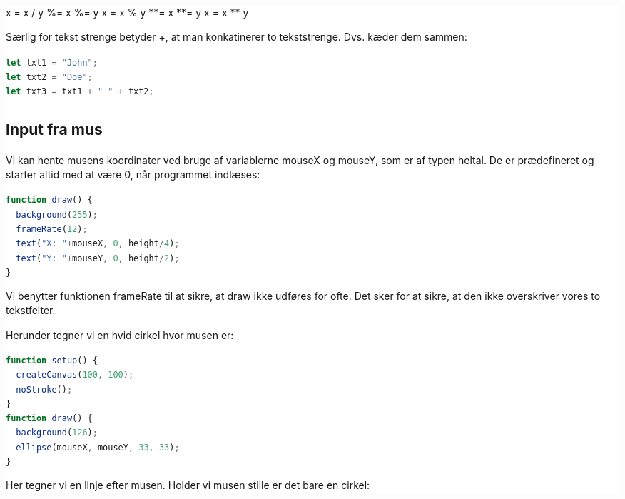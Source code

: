    <td>x = x / y
   </td>
  </tr>
  <tr>
   <td>%=
   </td>
   <td>x %= y
   </td>
   <td>x = x % y
   </td>
  </tr>
  <tr>
   <td>**=
   </td>
   <td>x **= y
   </td>
   <td>x = x ** y
   </td>
  </tr>
</table>


Særlig for tekst strenge betyder +, at man konkatinerer to tekststrenge. Dvs. kæder dem sammen:


```javascript
let txt1 = "John";
let txt2 = "Doe";
let txt3 = txt1 + " " + txt2;
```

## Input fra mus

Vi kan hente musens koordinater ved bruge af variablerne mouseX og mouseY, som er af typen heltal. De er prædefineret og starter altid med at være 0, når programmet indlæses:


```javascript
function draw() {
  background(255);
  frameRate(12);
  text("X: "+mouseX, 0, height/4);
  text("Y: "+mouseY, 0, height/2);
}
```


Vi benytter funktionen frameRate til at sikre, at draw ikke udføres for ofte. Det sker for at sikre, at den ikke overskriver vores to tekstfelter.

Herunder tegner vi en hvid cirkel hvor musen er:

```javascript
function setup() {
  createCanvas(100, 100);
  noStroke();
}
function draw() {
  background(126);
  ellipse(mouseX, mouseY, 33, 33);
}
```
Her tegner vi en linje efter musen. Holder vi musen stille er det bare en cirkel:
